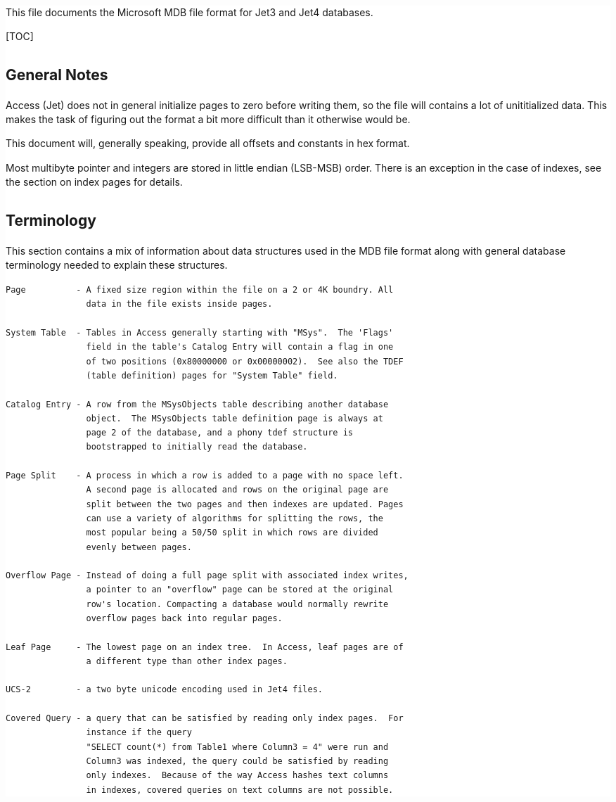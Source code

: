 This file documents the Microsoft MDB file format for Jet3 and Jet4 databases.

[TOC]

General Notes
-------------

Access (Jet) does not in general initialize pages to zero before writing them,
so the file will contains a lot of unititialized data.  This makes the task of
figuring out the format a bit more difficult than it otherwise would be.

This document will, generally speaking, provide all offsets and constants in
hex format.

Most multibyte pointer and integers are stored in little endian (LSB-MSB) order.
There is an exception in the case of indexes, see the section on index pages for
details.

Terminology
-----------

This section contains a mix of information about data structures used in the MDB
file format along with general database terminology needed to explain these
structures.
```
Page          - A fixed size region within the file on a 2 or 4K boundry. All 
                data in the file exists inside pages.

System Table  - Tables in Access generally starting with "MSys".  The 'Flags'
                field in the table's Catalog Entry will contain a flag in one
                of two positions (0x80000000 or 0x00000002).  See also the TDEF
		        (table definition) pages for "System Table" field.
		        
Catalog Entry - A row from the MSysObjects table describing another database
                object.  The MSysObjects table definition page is always at 
                page 2 of the database, and a phony tdef structure is
                bootstrapped to initially read the database.
                
Page Split    - A process in which a row is added to a page with no space left.
                A second page is allocated and rows on the original page are 
		        split between the two pages and then indexes are updated. Pages
                can use a variety of algorithms for splitting the rows, the 
                most popular being a 50/50 split in which rows are divided 
                evenly between pages.
                
Overflow Page - Instead of doing a full page split with associated index writes,
                a pointer to an "overflow" page can be stored at the original
                row's location. Compacting a database would normally rewrite
                overflow pages back into regular pages.
                
Leaf Page     - The lowest page on an index tree.  In Access, leaf pages are of
                a different type than other index pages.
                
UCS-2         - a two byte unicode encoding used in Jet4 files.

Covered Query - a query that can be satisfied by reading only index pages.  For
                instance if the query 
		        "SELECT count(*) from Table1 where Column3 = 4" were run and 
                Column3 was indexed, the query could be satisfied by reading
                only indexes.  Because of the way Access hashes text columns
                in indexes, covered queries on text columns are not possible.
```
